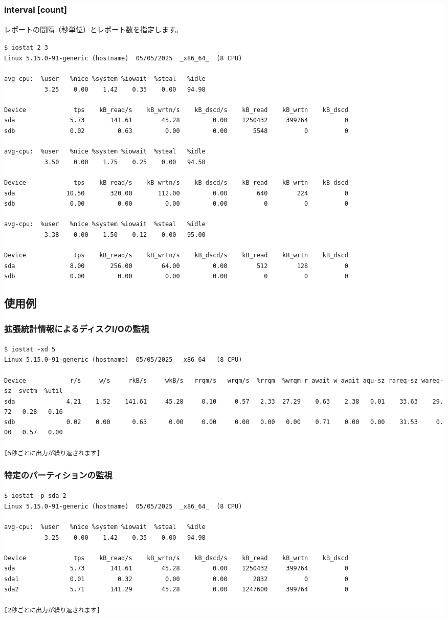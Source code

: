 ### **interval [count]**

レポートの間隔（秒単位）とレポート数を指定します。

```console
$ iostat 2 3
Linux 5.15.0-91-generic (hostname)  05/05/2025  _x86_64_  (8 CPU)

avg-cpu:  %user   %nice %system %iowait  %steal   %idle
           3.25    0.00    1.42    0.35    0.00   94.98

Device             tps    kB_read/s    kB_wrtn/s    kB_dscd/s    kB_read    kB_wrtn    kB_dscd
sda               5.73       141.61        45.28         0.00    1250432     399764          0
sdb               0.02         0.63         0.00         0.00       5548          0          0

avg-cpu:  %user   %nice %system %iowait  %steal   %idle
           3.50    0.00    1.75    0.25    0.00   94.50

Device             tps    kB_read/s    kB_wrtn/s    kB_dscd/s    kB_read    kB_wrtn    kB_dscd
sda              10.50       320.00       112.00         0.00        640        224          0
sdb               0.00         0.00         0.00         0.00          0          0          0

avg-cpu:  %user   %nice %system %iowait  %steal   %idle
           3.38    0.00    1.50    0.12    0.00   95.00

Device             tps    kB_read/s    kB_wrtn/s    kB_dscd/s    kB_read    kB_wrtn    kB_dscd
sda               8.00       256.00        64.00         0.00        512        128          0
sdb               0.00         0.00         0.00         0.00          0          0          0
```

## 使用例

### 拡張統計情報によるディスクI/Oの監視

```console
$ iostat -xd 5
Linux 5.15.0-91-generic (hostname)  05/05/2025  _x86_64_  (8 CPU)

Device            r/s     w/s     rkB/s     wkB/s   rrqm/s   wrqm/s  %rrqm  %wrqm r_await w_await aqu-sz rareq-sz wareq-sz  svctm  %util
sda              4.21    1.52    141.61     45.28     0.10     0.57   2.33  27.29    0.63    2.38   0.01    33.63    29.72   0.28   0.16
sdb              0.02    0.00      0.63      0.00     0.00     0.00   0.00   0.00    0.71    0.00   0.00    31.53     0.00   0.57   0.00

[5秒ごとに出力が繰り返されます]
```

### 特定のパーティションの監視

```console
$ iostat -p sda 2
Linux 5.15.0-91-generic (hostname)  05/05/2025  _x86_64_  (8 CPU)

avg-cpu:  %user   %nice %system %iowait  %steal   %idle
           3.25    0.00    1.42    0.35    0.00   94.98

Device             tps    kB_read/s    kB_wrtn/s    kB_dscd/s    kB_read    kB_wrtn    kB_dscd
sda               5.73       141.61        45.28         0.00    1250432     399764          0
sda1              0.01         0.32         0.00         0.00       2832          0          0
sda2              5.71       141.29        45.28         0.00    1247600     399764          0

[2秒ごとに出力が繰り返されます]
```
